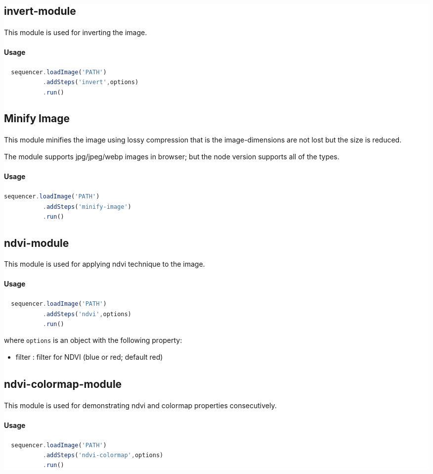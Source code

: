 
## invert-module

This module is used for inverting the image.
#### Usage

```js
  sequencer.loadImage('PATH')
           .addSteps('invert',options)
           .run()
```


## Minify Image

This module minifies the image using lossy compression that is the image-dimensions are not lost but the size is reduced.

The module supports jpg/jpeg/webp images in browser; but the node version supports all of the types.
#### Usage

```js
sequencer.loadImage('PATH')
           .addSteps('minify-image')
           .run()
```


## ndvi-module  

This module is used for applying ndvi technique to the image.
#### Usage

```js
  sequencer.loadImage('PATH')
           .addSteps('ndvi',options)
           .run()
```

where `options` is an object with the following property:
* filter : filter for NDVI (blue or red; default red)


## ndvi-colormap-module

This module is used for demonstrating ndvi and colormap properties consecutively.
#### Usage

```js
  sequencer.loadImage('PATH')
           .addSteps('ndvi-colormap',options)
           .run()
```
